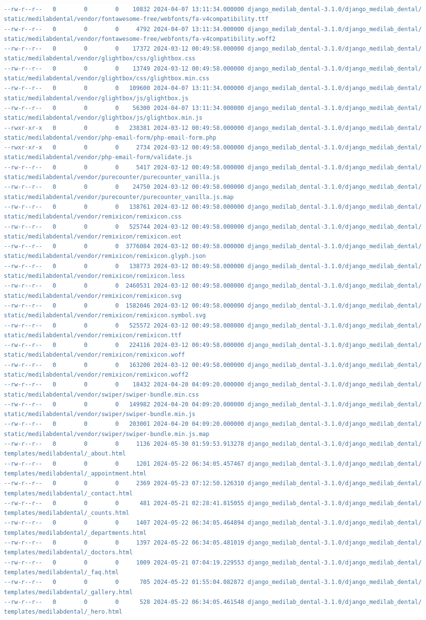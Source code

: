 ```diff
--rw-r--r--   0        0        0    10832 2024-04-07 13:11:34.000000 django_medilab_dental-3.1.0/django_medilab_dental/static/medilabdental/vendor/fontawesome-free/webfonts/fa-v4compatibility.ttf
--rw-r--r--   0        0        0     4792 2024-04-07 13:11:34.000000 django_medilab_dental-3.1.0/django_medilab_dental/static/medilabdental/vendor/fontawesome-free/webfonts/fa-v4compatibility.woff2
--rw-r--r--   0        0        0    17372 2024-03-12 00:49:58.000000 django_medilab_dental-3.1.0/django_medilab_dental/static/medilabdental/vendor/glightbox/css/glightbox.css
--rw-r--r--   0        0        0    13749 2024-03-12 00:49:58.000000 django_medilab_dental-3.1.0/django_medilab_dental/static/medilabdental/vendor/glightbox/css/glightbox.min.css
--rw-r--r--   0        0        0   109600 2024-04-07 13:11:34.000000 django_medilab_dental-3.1.0/django_medilab_dental/static/medilabdental/vendor/glightbox/js/glightbox.js
--rw-r--r--   0        0        0    56300 2024-04-07 13:11:34.000000 django_medilab_dental-3.1.0/django_medilab_dental/static/medilabdental/vendor/glightbox/js/glightbox.min.js
--rwxr-xr-x   0        0        0   238381 2024-03-12 00:49:58.000000 django_medilab_dental-3.1.0/django_medilab_dental/static/medilabdental/vendor/php-email-form/php-email-form.php
--rwxr-xr-x   0        0        0     2734 2024-03-12 00:49:58.000000 django_medilab_dental-3.1.0/django_medilab_dental/static/medilabdental/vendor/php-email-form/validate.js
--rw-r--r--   0        0        0     5417 2024-03-12 00:49:58.000000 django_medilab_dental-3.1.0/django_medilab_dental/static/medilabdental/vendor/purecounter/purecounter_vanilla.js
--rw-r--r--   0        0        0    24750 2024-03-12 00:49:58.000000 django_medilab_dental-3.1.0/django_medilab_dental/static/medilabdental/vendor/purecounter/purecounter_vanilla.js.map
--rw-r--r--   0        0        0   138761 2024-03-12 00:49:58.000000 django_medilab_dental-3.1.0/django_medilab_dental/static/medilabdental/vendor/remixicon/remixicon.css
--rw-r--r--   0        0        0   525744 2024-03-12 00:49:58.000000 django_medilab_dental-3.1.0/django_medilab_dental/static/medilabdental/vendor/remixicon/remixicon.eot
--rw-r--r--   0        0        0  3776084 2024-03-12 00:49:58.000000 django_medilab_dental-3.1.0/django_medilab_dental/static/medilabdental/vendor/remixicon/remixicon.glyph.json
--rw-r--r--   0        0        0   138773 2024-03-12 00:49:58.000000 django_medilab_dental-3.1.0/django_medilab_dental/static/medilabdental/vendor/remixicon/remixicon.less
--rw-r--r--   0        0        0  2460531 2024-03-12 00:49:58.000000 django_medilab_dental-3.1.0/django_medilab_dental/static/medilabdental/vendor/remixicon/remixicon.svg
--rw-r--r--   0        0        0  1582046 2024-03-12 00:49:58.000000 django_medilab_dental-3.1.0/django_medilab_dental/static/medilabdental/vendor/remixicon/remixicon.symbol.svg
--rw-r--r--   0        0        0   525572 2024-03-12 00:49:58.000000 django_medilab_dental-3.1.0/django_medilab_dental/static/medilabdental/vendor/remixicon/remixicon.ttf
--rw-r--r--   0        0        0   224116 2024-03-12 00:49:58.000000 django_medilab_dental-3.1.0/django_medilab_dental/static/medilabdental/vendor/remixicon/remixicon.woff
--rw-r--r--   0        0        0   163200 2024-03-12 00:49:58.000000 django_medilab_dental-3.1.0/django_medilab_dental/static/medilabdental/vendor/remixicon/remixicon.woff2
--rw-r--r--   0        0        0    18432 2024-04-20 04:09:20.000000 django_medilab_dental-3.1.0/django_medilab_dental/static/medilabdental/vendor/swiper/swiper-bundle.min.css
--rw-r--r--   0        0        0   149982 2024-04-20 04:09:20.000000 django_medilab_dental-3.1.0/django_medilab_dental/static/medilabdental/vendor/swiper/swiper-bundle.min.js
--rw-r--r--   0        0        0   203001 2024-04-20 04:09:20.000000 django_medilab_dental-3.1.0/django_medilab_dental/static/medilabdental/vendor/swiper/swiper-bundle.min.js.map
--rw-r--r--   0        0        0     1136 2024-05-30 01:59:53.913278 django_medilab_dental-3.1.0/django_medilab_dental/templates/medilabdental/_about.html
--rw-r--r--   0        0        0     1201 2024-05-22 06:34:05.457467 django_medilab_dental-3.1.0/django_medilab_dental/templates/medilabdental/_appointment.html
--rw-r--r--   0        0        0     2369 2024-05-23 07:12:50.126310 django_medilab_dental-3.1.0/django_medilab_dental/templates/medilabdental/_contact.html
--rw-r--r--   0        0        0      481 2024-05-21 02:28:41.815055 django_medilab_dental-3.1.0/django_medilab_dental/templates/medilabdental/_counts.html
--rw-r--r--   0        0        0     1407 2024-05-22 06:34:05.464894 django_medilab_dental-3.1.0/django_medilab_dental/templates/medilabdental/_departments.html
--rw-r--r--   0        0        0     1397 2024-05-22 06:34:05.481019 django_medilab_dental-3.1.0/django_medilab_dental/templates/medilabdental/_doctors.html
--rw-r--r--   0        0        0     1009 2024-05-21 07:04:19.229553 django_medilab_dental-3.1.0/django_medilab_dental/templates/medilabdental/_faq.html
--rw-r--r--   0        0        0      705 2024-05-22 01:55:04.082872 django_medilab_dental-3.1.0/django_medilab_dental/templates/medilabdental/_gallery.html
--rw-r--r--   0        0        0      528 2024-05-22 06:34:05.461548 django_medilab_dental-3.1.0/django_medilab_dental/templates/medilabdental/_hero.html
```